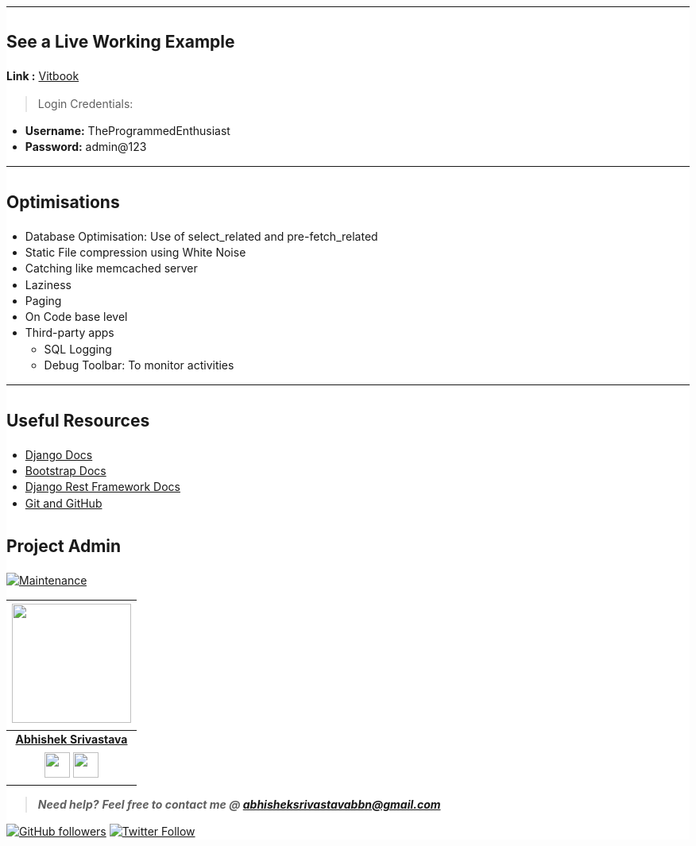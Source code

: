 ***

## See a Live Working Example

**Link :** <a href="https://vitbook.herokuapp.com/">Vitbook</a>

> Login Credentials: 

 * **Username:** TheProgrammedEnthusiast
 * **Password:** admin@123
 
***

## Optimisations

  - Database Optimisation: Use of select_related and pre-fetch_related
  - Static File compression using White Noise
  - Catching like memcached server
  - Laziness
  - Paging
  - On Code base level
  - Third-party apps
    - SQL Logging
    - Debug Toolbar: To monitor activities

***

## Useful Resources

- [Django Docs](https://docs.djangoproject.com/en/3.0/)
- [Bootstrap Docs](https://getbootstrap.com/docs/4.1/getting-started/introduction/)
- [Django Rest Framework Docs](https://www.django-rest-framework.org/)
- [Git and GitHub](https://www.digitalocean.com/community/tutorials/how-to-use-git-a-reference-guide)

## Project Admin
[![Maintenance](https://img.shields.io/maintenance/yes/2020?color=green&logo=github)](https://github.com/abhishek2x)

|                                                                                         <a href="https://github.com/abhishek2x"><img src="https://avatars0.githubusercontent.com/u/53976003?s=460&u=5f707e36730505c4a8a52cfa69ea33d5aeaa99ab&v=4" width=150px height=150px /></a>                                                                                         |
| :------------------------------------------------------------------------------------------------------------------------------------------------------------------------------------------------------------------------------------------------------------------------------------------------------------------------------------------: |
|                                                                                                                                        **[Abhishek Srivastava](https://www.linkedin.com/in/abhishek-srivastava-49482a190/)**                                                                                                                                        |
| <a href="https://twitter.com/Abhishe51428266"><img src="https://openvisualfx.com/wp-content/uploads/2019/10/pnglot.com-twitter-bird-logo-png-139932.png" width="32px" height="32px"></a>  <a href="https://www.linkedin.com/in/abhishek-srivastava-49482a190/"><img src="https://mpng.subpng.com/20180324/vhe/kisspng-linkedin-computer-icons-logo-social-networking-ser-facebook-5ab6ebfe5f5397.2333748215219374063905.jpg" width="32px" height="32px"></a> |

> **_Need help?_** 
> **_Feel free to contact me @ [abhisheksrivastavabbn@gmail.com](mailto:abhisheksrivastavabbn@gmail.com?Subject=VITBOOK-Project)_**

[![GitHub followers](https://img.shields.io/github/followers/abhishek2x.svg?label=Follow%20@abhishek2x&style=social)](https://github.com/abhishek2x/) [![Twitter Follow](https://img.shields.io/twitter/follow/Abhishe51428266?style=social)](https://twitter.com/Abhishe51428266)
